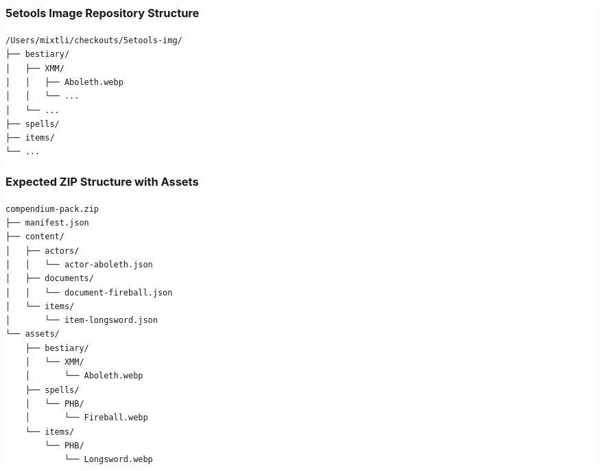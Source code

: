### 5etools Image Repository Structure
```
/Users/mixtli/checkouts/5etools-img/
├── bestiary/
│   ├── XMM/
│   │   ├── Aboleth.webp
│   │   └── ...
│   └── ...
├── spells/
├── items/
└── ...
```

### Expected ZIP Structure with Assets
```
compendium-pack.zip
├── manifest.json
├── content/
│   ├── actors/
│   │   └── actor-aboleth.json
│   ├── documents/
│   │   └── document-fireball.json
│   └── items/
│       └── item-longsword.json
└── assets/
    ├── bestiary/
    │   └── XMM/
    │       └── Aboleth.webp
    ├── spells/
    │   └── PHB/
    │       └── Fireball.webp
    └── items/
        └── PHB/
            └── Longsword.webp
```